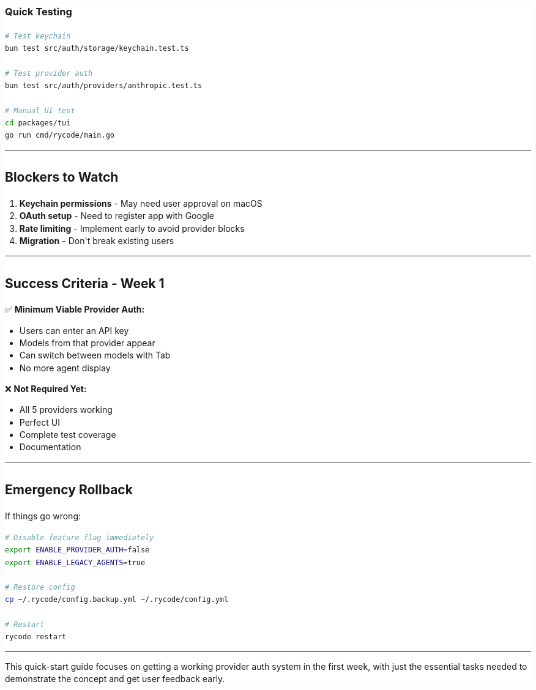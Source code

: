### Quick Testing
```bash
# Test keychain
bun test src/auth/storage/keychain.test.ts

# Test provider auth
bun test src/auth/providers/anthropic.test.ts

# Manual UI test
cd packages/tui
go run cmd/rycode/main.go
```

---

## Blockers to Watch

1. **Keychain permissions** - May need user approval on macOS
2. **OAuth setup** - Need to register app with Google
3. **Rate limiting** - Implement early to avoid provider blocks
4. **Migration** - Don't break existing users

---

## Success Criteria - Week 1

✅ **Minimum Viable Provider Auth:**
- Users can enter an API key
- Models from that provider appear
- Can switch between models with Tab
- No more agent display

❌ **Not Required Yet:**
- All 5 providers working
- Perfect UI
- Complete test coverage
- Documentation

---

## Emergency Rollback

If things go wrong:

```bash
# Disable feature flag immediately
export ENABLE_PROVIDER_AUTH=false
export ENABLE_LEGACY_AGENTS=true

# Restore config
cp ~/.rycode/config.backup.yml ~/.rycode/config.yml

# Restart
rycode restart
```

---

This quick-start guide focuses on getting a working provider auth system in the first week, with just the essential tasks needed to demonstrate the concept and get user feedback early.